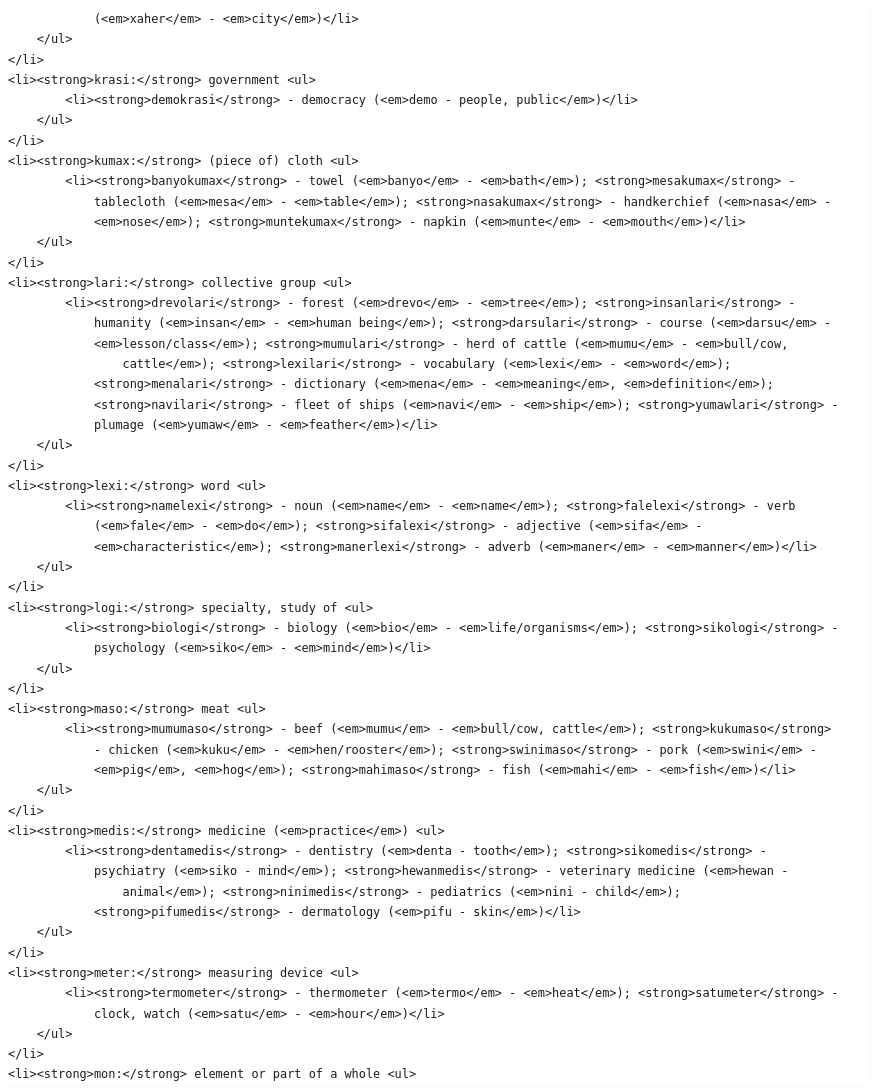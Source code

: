 				(<em>xaher</em> - <em>city</em>)</li>
		</ul>
	</li>
	<li><strong>krasi:</strong> government <ul>
			<li><strong>demokrasi</strong> - democracy (<em>demo - people, public</em>)</li>
		</ul>
	</li>
	<li><strong>kumax:</strong> (piece of) cloth <ul>
			<li><strong>banyokumax</strong> - towel (<em>banyo</em> - <em>bath</em>); <strong>mesakumax</strong> -
				tablecloth (<em>mesa</em> - <em>table</em>); <strong>nasakumax</strong> - handkerchief (<em>nasa</em> -
				<em>nose</em>); <strong>muntekumax</strong> - napkin (<em>munte</em> - <em>mouth</em>)</li>
		</ul>
	</li>
	<li><strong>lari:</strong> collective group <ul>
			<li><strong>drevolari</strong> - forest (<em>drevo</em> - <em>tree</em>); <strong>insanlari</strong> -
				humanity (<em>insan</em> - <em>human being</em>); <strong>darsulari</strong> - course (<em>darsu</em> -
				<em>lesson/class</em>); <strong>mumulari</strong> - herd of cattle (<em>mumu</em> - <em>bull/cow,
					cattle</em>); <strong>lexilari</strong> - vocabulary (<em>lexi</em> - <em>word</em>);
				<strong>menalari</strong> - dictionary (<em>mena</em> - <em>meaning</em>, <em>definition</em>);
				<strong>navilari</strong> - fleet of ships (<em>navi</em> - <em>ship</em>); <strong>yumawlari</strong> -
				plumage (<em>yumaw</em> - <em>feather</em>)</li>
		</ul>
	</li>
	<li><strong>lexi:</strong> word <ul>
			<li><strong>namelexi</strong> - noun (<em>name</em> - <em>name</em>); <strong>falelexi</strong> - verb
				(<em>fale</em> - <em>do</em>); <strong>sifalexi</strong> - adjective (<em>sifa</em> -
				<em>characteristic</em>); <strong>manerlexi</strong> - adverb (<em>maner</em> - <em>manner</em>)</li>
		</ul>
	</li>
	<li><strong>logi:</strong> specialty, study of <ul>
			<li><strong>biologi</strong> - biology (<em>bio</em> - <em>life/organisms</em>); <strong>sikologi</strong> -
				psychology (<em>siko</em> - <em>mind</em>)</li>
		</ul>
	</li>
	<li><strong>maso:</strong> meat <ul>
			<li><strong>mumumaso</strong> - beef (<em>mumu</em> - <em>bull/cow, cattle</em>); <strong>kukumaso</strong>
				- chicken (<em>kuku</em> - <em>hen/rooster</em>); <strong>swinimaso</strong> - pork (<em>swini</em> -
				<em>pig</em>, <em>hog</em>); <strong>mahimaso</strong> - fish (<em>mahi</em> - <em>fish</em>)</li>
		</ul>
	</li>
	<li><strong>medis:</strong> medicine (<em>practice</em>) <ul>
			<li><strong>dentamedis</strong> - dentistry (<em>denta - tooth</em>); <strong>sikomedis</strong> -
				psychiatry (<em>siko - mind</em>); <strong>hewanmedis</strong> - veterinary medicine (<em>hewan -
					animal</em>); <strong>ninimedis</strong> - pediatrics (<em>nini - child</em>);
				<strong>pifumedis</strong> - dermatology (<em>pifu - skin</em>)</li>
		</ul>
	</li>
	<li><strong>meter:</strong> measuring device <ul>
			<li><strong>termometer</strong> - thermometer (<em>termo</em> - <em>heat</em>); <strong>satumeter</strong> -
				clock, watch (<em>satu</em> - <em>hour</em>)</li>
		</ul>
	</li>
	<li><strong>mon:</strong> element or part of a whole <ul>